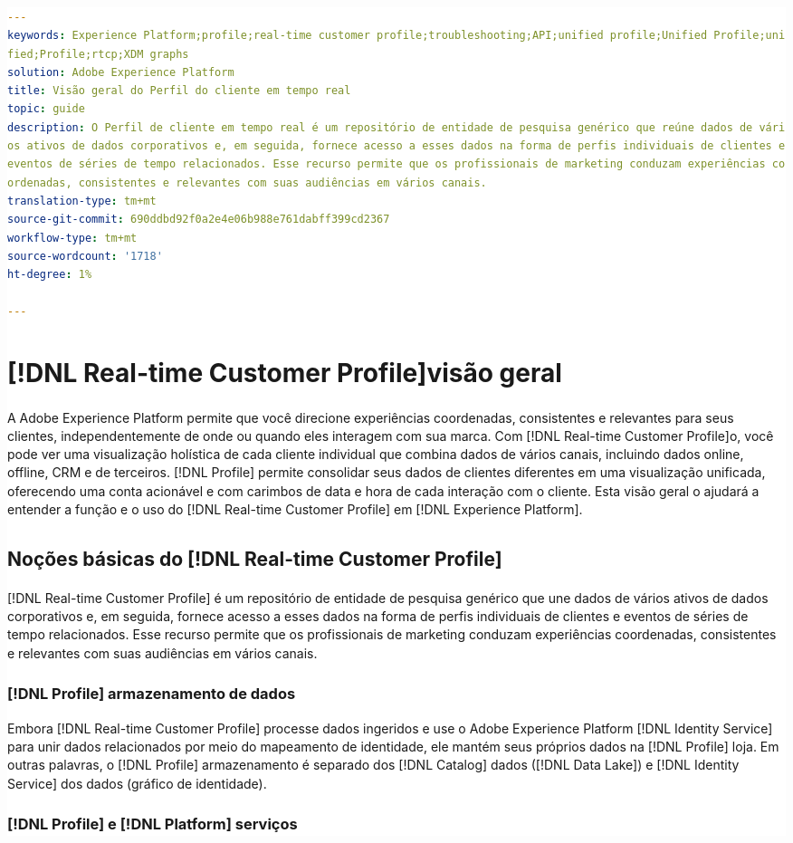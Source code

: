 ```yaml
---
keywords: Experience Platform;profile;real-time customer profile;troubleshooting;API;unified profile;Unified Profile;unified;Profile;rtcp;XDM graphs
solution: Adobe Experience Platform
title: Visão geral do Perfil do cliente em tempo real
topic: guide
description: O Perfil de cliente em tempo real é um repositório de entidade de pesquisa genérico que reúne dados de vários ativos de dados corporativos e, em seguida, fornece acesso a esses dados na forma de perfis individuais de clientes e eventos de séries de tempo relacionados. Esse recurso permite que os profissionais de marketing conduzam experiências coordenadas, consistentes e relevantes com suas audiências em vários canais.
translation-type: tm+mt
source-git-commit: 690ddbd92f0a2e4e06b988e761dabff399cd2367
workflow-type: tm+mt
source-wordcount: '1718'
ht-degree: 1%

---
```



# [!DNL Real-time Customer Profile]visão geral

A Adobe Experience Platform permite que você direcione experiências coordenadas, consistentes e relevantes para seus clientes, independentemente de onde ou quando eles interagem com sua marca. Com [!DNL Real-time Customer Profile]o, você pode ver uma visualização holística de cada cliente individual que combina dados de vários canais, incluindo dados online, offline, CRM e de terceiros. [!DNL Profile] permite consolidar seus dados de clientes diferentes em uma visualização unificada, oferecendo uma conta acionável e com carimbos de data e hora de cada interação com o cliente. Esta visão geral o ajudará a entender a função e o uso do [!DNL Real-time Customer Profile] em [!DNL Experience Platform].

## Noções básicas do [!DNL Real-time Customer Profile]

[!DNL Real-time Customer Profile] é um repositório de entidade de pesquisa genérico que une dados de vários ativos de dados corporativos e, em seguida, fornece acesso a esses dados na forma de perfis individuais de clientes e eventos de séries de tempo relacionados. Esse recurso permite que os profissionais de marketing conduzam experiências coordenadas, consistentes e relevantes com suas audiências em vários canais.

### [!DNL Profile] armazenamento de dados

Embora [!DNL Real-time Customer Profile] processe dados ingeridos e use o Adobe Experience Platform [!DNL Identity Service] para unir dados relacionados por meio do mapeamento de identidade, ele mantém seus próprios dados na [!DNL Profile] loja. Em outras palavras, o [!DNL Profile] armazenamento é separado dos [!DNL Catalog] dados ([!DNL Data Lake]) e [!DNL Identity Service] dos dados (gráfico de identidade).

### [!DNL Profile] e [!DNL Platform] serviços

